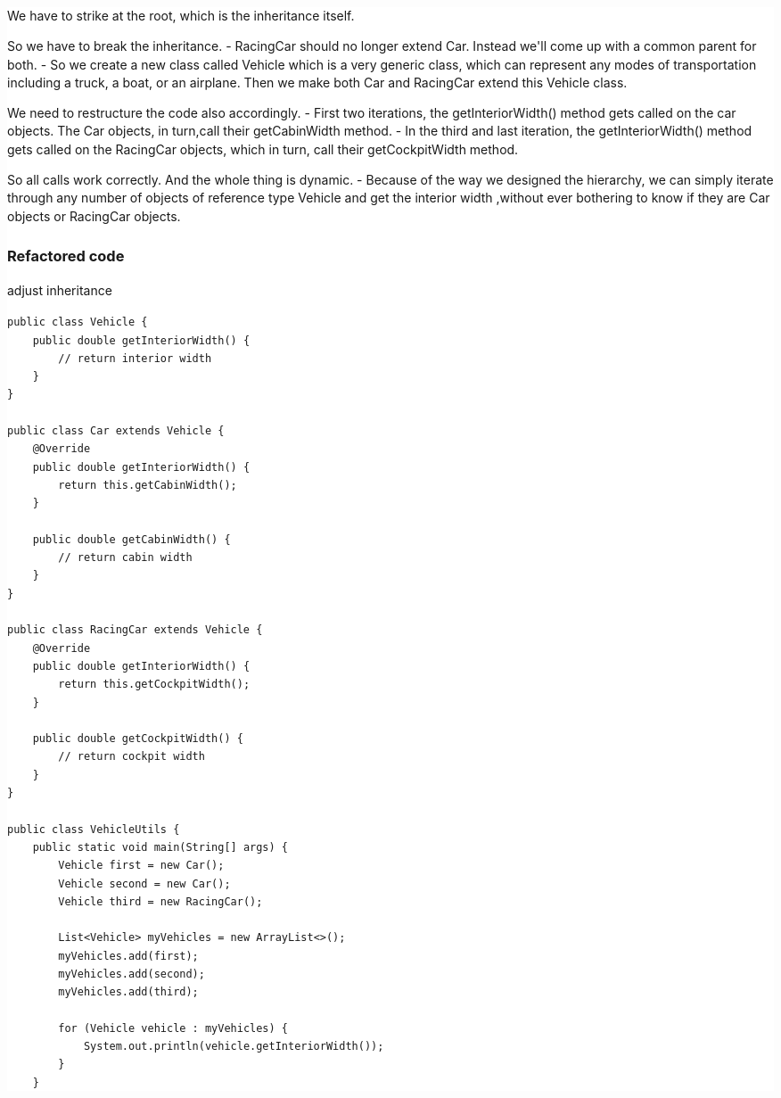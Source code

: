 We have to strike at the root, which is the inheritance itself. 

So we have to break the inheritance. 
    - RacingCar should no longer extend Car. Instead we'll come up with a common parent for both.
    - So we create a new class called Vehicle which is a very generic class, which can represent any modes of transportation including a truck, a boat, or an airplane. Then we make both Car and RacingCar extend this Vehicle class.

We need to restructure the code also accordingly.
    - First two iterations, the getInteriorWidth() method gets called on the car objects. The Car objects, in turn,call  their getCabinWidth method.
    - In the third and last iteration, the getInteriorWidth() method gets called on the RacingCar objects, which in turn, call their getCockpitWidth method. 

So all calls work correctly. And the whole thing is dynamic.
    - Because of the way we designed the hierarchy, we can simply iterate through any number of objects of reference type Vehicle and get the interior width ,without ever bothering to know if they are Car objects or  RacingCar objects.

### Refactored code
adjust inheritance
```
public class Vehicle {
    public double getInteriorWidth() {
        // return interior width
    }
}

public class Car extends Vehicle {
    @Override
    public double getInteriorWidth() {
        return this.getCabinWidth();
    }

    public double getCabinWidth() {
        // return cabin width
    }
}

public class RacingCar extends Vehicle {
    @Override
    public double getInteriorWidth() {
        return this.getCockpitWidth();
    }

    public double getCockpitWidth() {
        // return cockpit width
    }
}

public class VehicleUtils {
    public static void main(String[] args) {
        Vehicle first = new Car();
        Vehicle second = new Car();
        Vehicle third = new RacingCar();

        List<Vehicle> myVehicles = new ArrayList<>();
        myVehicles.add(first);
        myVehicles.add(second);
        myVehicles.add(third);

        for (Vehicle vehicle : myVehicles) {
            System.out.println(vehicle.getInteriorWidth());
        }
    }
```